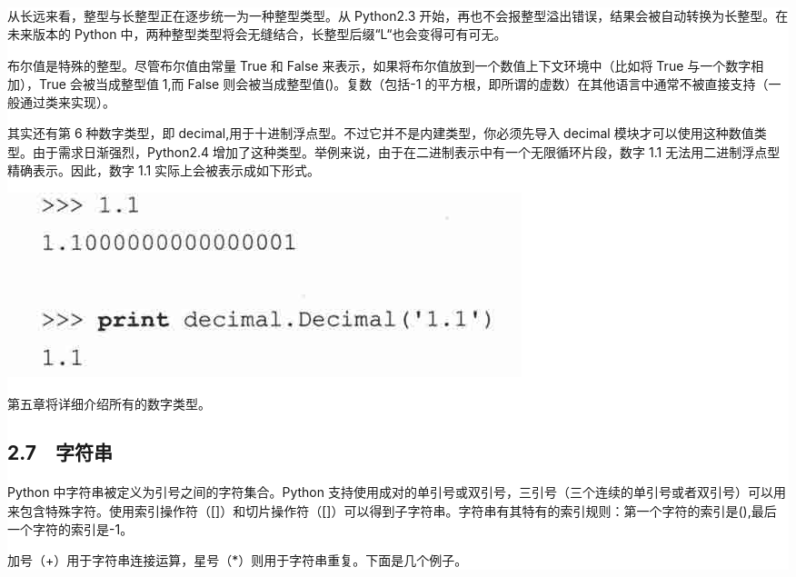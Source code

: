 从长远来看，整型与长整型正在逐步统一为一种整型类型。从 Python2.3 开始，再也不会报整型溢出错误，结果会被自动转换为长整型。在未来版本的 Python 中，两种整型类型将会无缝结合，长整型后缀“L“也会变得可有可无。

布尔值是特殊的整型。尽管布尔值由常量 True 和 False 来表示，如果将布尔值放到一个数值上下文环境中（比如将 True 与一个数字相加），True 会被当成整型值 1,而 False 则会被当成整型值()。复数（包括-1 的平方根，即所谓的虚数）在其他语言中通常不被直接支持（一般通过类来实现）。

其实还有第 6 种数字类型，即 decimal,用于十进制浮点型。不过它并不是内建类型，你必须先导入 decimal 模块才可以使用这种数值类型。由于需求日渐强烈，Python2.4 增加了这种类型。举例来说，由于在二进制表示中有一个无限循环片段，数字 1.1 无法用二进制浮点型精确表示。因此，数字 1.1 实际上会被表示成如下形式。

![](img/00255.jpg)

第五章将详细介绍所有的数字类型。

## 2.7　字符串

Python 中字符串被定义为引号之间的字符集合。Python 支持使用成对的单引号或双引号，三引号（三个连续的单引号或者双引号）可以用来包含特殊字符。使用索引操作符（[]）和切片操作符（[]）可以得到子字符串。字符串有其特有的索引规则：第一个字符的索引是(),最后一个字符的索引是-1。

加号（+）用于字符串连接运算，星号（*）则用于字符串重复。下面是几个例子。
